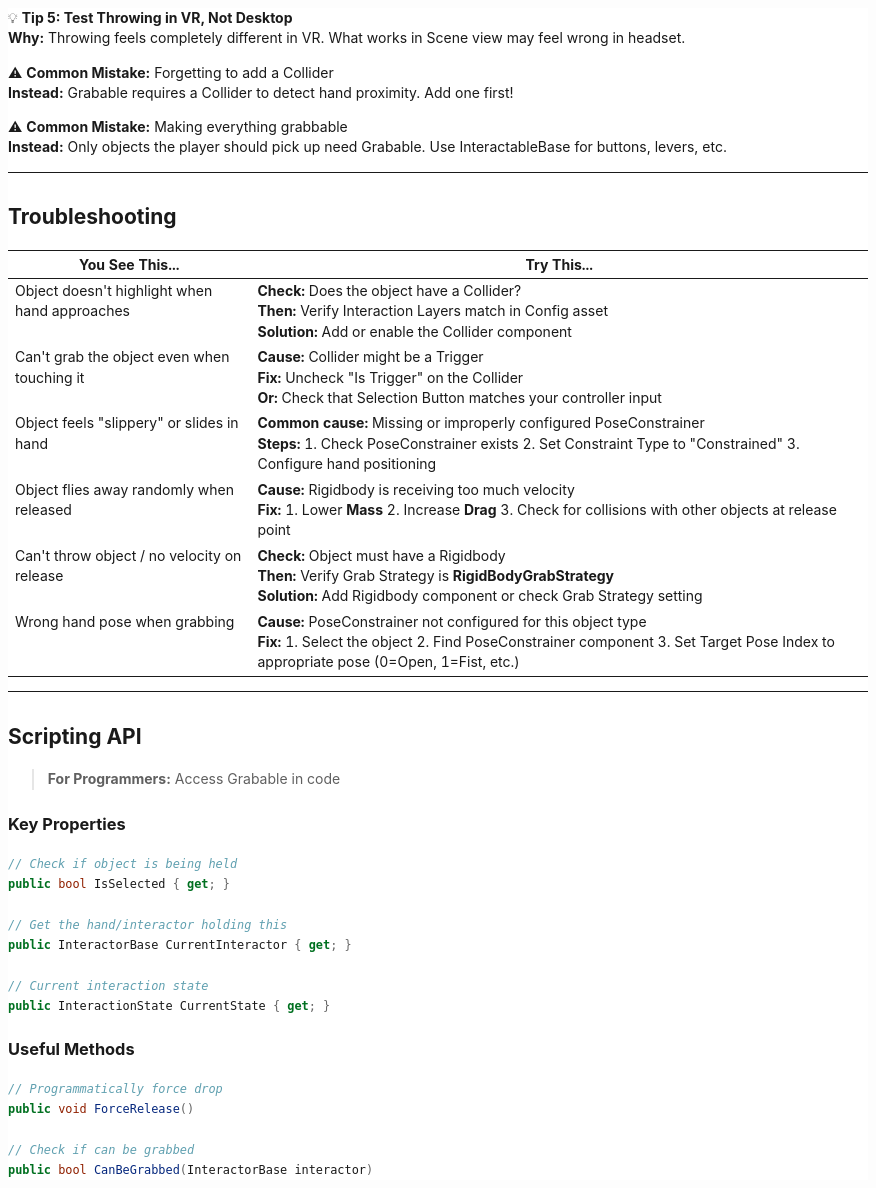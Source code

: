 💡 **Tip 5: Test Throwing in VR, Not Desktop**  
**Why:** Throwing feels completely different in VR. What works in Scene view may feel wrong in headset.

⚠️ **Common Mistake:** Forgetting to add a Collider  
**Instead:** Grabable requires a Collider to detect hand proximity. Add one first!

⚠️ **Common Mistake:** Making everything grabbable  
**Instead:** Only objects the player should pick up need Grabable. Use InteractableBase for buttons, levers, etc.

---

## Troubleshooting

| You See This... | Try This... |
|----------------|-------------|
| Object doesn't highlight when hand approaches | **Check:** Does the object have a Collider?<br>**Then:** Verify Interaction Layers match in Config asset<br>**Solution:** Add or enable the Collider component |
| Can't grab the object even when touching it | **Cause:** Collider might be a Trigger<br>**Fix:** Uncheck "Is Trigger" on the Collider<br>**Or:** Check that Selection Button matches your controller input |
| Object feels "slippery" or slides in hand | **Common cause:** Missing or improperly configured PoseConstrainer<br>**Steps:** 1. Check PoseConstrainer exists 2. Set Constraint Type to "Constrained" 3. Configure hand positioning |
| Object flies away randomly when released | **Cause:** Rigidbody is receiving too much velocity<br>**Fix:** 1. Lower **Mass** 2. Increase **Drag** 3. Check for collisions with other objects at release point |
| Can't throw object / no velocity on release | **Check:** Object must have a Rigidbody<br>**Then:** Verify Grab Strategy is **RigidBodyGrabStrategy**<br>**Solution:** Add Rigidbody component or check Grab Strategy setting |
| Wrong hand pose when grabbing | **Cause:** PoseConstrainer not configured for this object type<br>**Fix:** 1. Select the object 2. Find PoseConstrainer component 3. Set Target Pose Index to appropriate pose (0=Open, 1=Fist, etc.) |

---

## Scripting API

> **For Programmers:** Access Grabable in code

### Key Properties
```csharp
// Check if object is being held
public bool IsSelected { get; }

// Get the hand/interactor holding this
public InteractorBase CurrentInteractor { get; }

// Current interaction state
public InteractionState CurrentState { get; }
```

### Useful Methods
```csharp
// Programmatically force drop
public void ForceRelease()

// Check if can be grabbed
public bool CanBeGrabbed(InteractorBase interactor)
```
